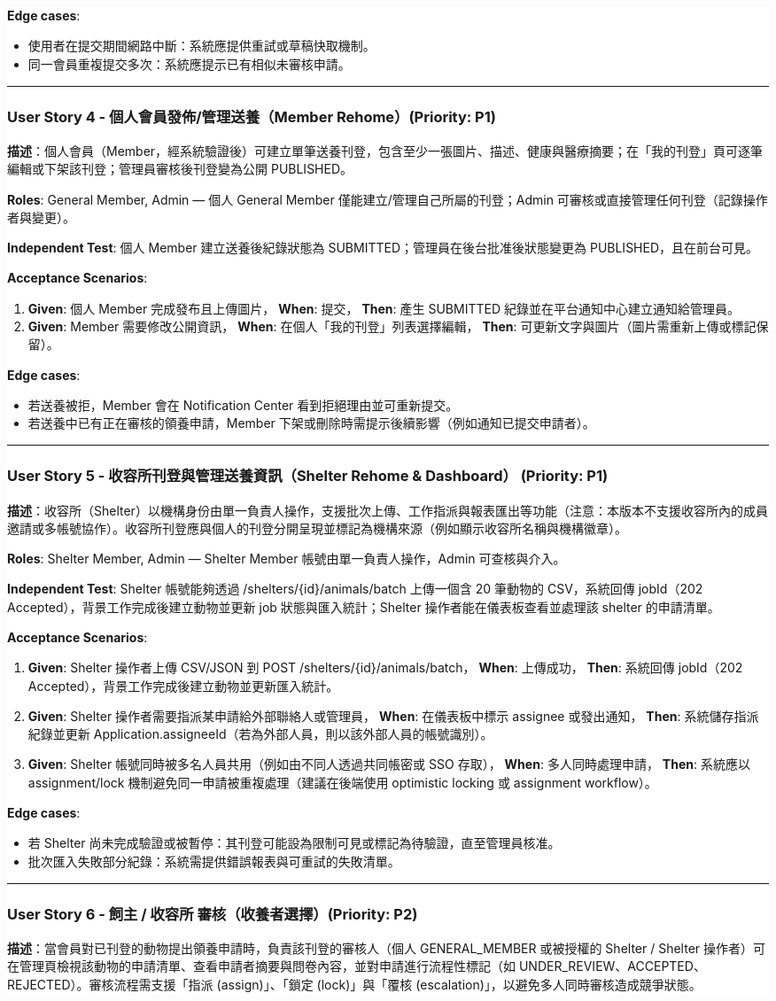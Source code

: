 **Edge cases**:
- 使用者在提交期間網路中斷：系統應提供重試或草稿快取機制。
- 同一會員重複提交多次：系統應提示已有相似未審核申請。

---

### User Story 4 - 個人會員發佈/管理送養（Member Rehome）(Priority: P1)

**描述**：個人會員（Member，經系統驗證後）可建立單筆送養刊登，包含至少一張圖片、描述、健康與醫療摘要；在「我的刊登」頁可逐筆編輯或下架該刊登；管理員審核後刊登變為公開 PUBLISHED。

**Roles**: General Member, Admin — 個人 General Member 僅能建立/管理自己所屬的刊登；Admin 可審核或直接管理任何刊登（記錄操作者與變更）。

**Independent Test**: 個人 Member 建立送養後紀錄狀態為 SUBMITTED；管理員在後台批准後狀態變更為 PUBLISHED，且在前台可見。

**Acceptance Scenarios**:

1. **Given**: 個人 Member 完成發布且上傳圖片， **When**: 提交， **Then**: 產生 SUBMITTED 紀錄並在平台通知中心建立通知給管理員。
2. **Given**: Member 需要修改公開資訊， **When**: 在個人「我的刊登」列表選擇編輯， **Then**: 可更新文字與圖片（圖片需重新上傳或標記保留）。

**Edge cases**:

- 若送養被拒，Member 會在 Notification Center 看到拒絕理由並可重新提交。
- 若送養中已有正在審核的領養申請，Member 下架或刪除時需提示後續影響（例如通知已提交申請者）。

---

### User Story 5 - 收容所刊登與管理送養資訊（Shelter Rehome & Dashboard） (Priority: P1)

**描述**：收容所（Shelter）以機構身份由單一負責人操作，支援批次上傳、工作指派與報表匯出等功能（注意：本版本不支援收容所內的成員邀請或多帳號協作）。收容所刊登應與個人的刊登分開呈現並標記為機構來源（例如顯示收容所名稱與機構徽章）。

**Roles**: Shelter Member, Admin — Shelter Member 帳號由單一負責人操作，Admin 可查核與介入。

**Independent Test**: Shelter 帳號能夠透過 /shelters/{id}/animals/batch 上傳一個含 20 筆動物的 CSV，系統回傳 jobId（202 Accepted），背景工作完成後建立動物並更新 job 狀態與匯入統計；Shelter 操作者能在儀表板查看並處理該 shelter 的申請清單。

**Acceptance Scenarios**:

1. **Given**: Shelter 操作者上傳 CSV/JSON 到 POST /shelters/{id}/animals/batch， **When**: 上傳成功， **Then**: 系統回傳 jobId（202 Accepted），背景工作完成後建立動物並更新匯入統計。

2. **Given**: Shelter 操作者需要指派某申請給外部聯絡人或管理員， **When**: 在儀表板中標示 assignee 或發出通知， **Then**: 系統儲存指派紀錄並更新 Application.assigneeId（若為外部人員，則以該外部人員的帳號識別）。

3. **Given**: Shelter 帳號同時被多名人員共用（例如由不同人透過共同帳密或 SSO 存取）， **When**: 多人同時處理申請， **Then**: 系統應以 assignment/lock 機制避免同一申請被重複處理（建議在後端使用 optimistic locking 或 assignment workflow）。

**Edge cases**:

- 若 Shelter 尚未完成驗證或被暫停：其刊登可能設為限制可見或標記為待驗證，直至管理員核准。
- 批次匯入失敗部分紀錄：系統需提供錯誤報表與可重試的失敗清單。

---


### User Story 6 - 飼主 / 收容所 審核（收養者選擇）(Priority: P2)

**描述**：當會員對已刊登的動物提出領養申請時，負責該刊登的審核人（個人 GENERAL_MEMBER 或被授權的 Shelter / Shelter 操作者）可在管理頁檢視該動物的申請清單、查看申請者摘要與問卷內容，並對申請進行流程性標記（如 UNDER_REVIEW、ACCEPTED、REJECTED）。審核流程需支援「指派 (assign)」、「鎖定 (lock)」與「覆核 (escalation)」，以避免多人同時審核造成競爭狀態。
